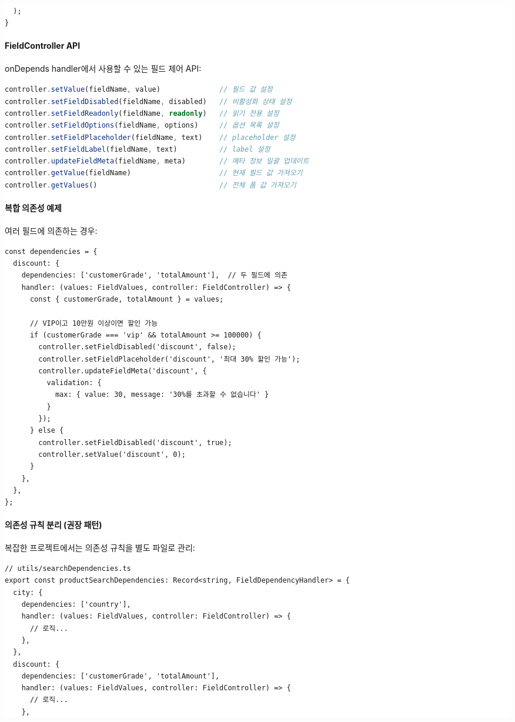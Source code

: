 ```tsx
  );
}
```

#### FieldController API

onDepends handler에서 사용할 수 있는 필드 제어 API:

```typescript
controller.setValue(fieldName, value)              // 필드 값 설정
controller.setFieldDisabled(fieldName, disabled)   // 비활성화 상태 설정
controller.setFieldReadonly(fieldName, readonly)   // 읽기 전용 설정
controller.setFieldOptions(fieldName, options)     // 옵션 목록 설정
controller.setFieldPlaceholder(fieldName, text)    // placeholder 설정
controller.setFieldLabel(fieldName, text)          // label 설정
controller.updateFieldMeta(fieldName, meta)        // 메타 정보 일괄 업데이트
controller.getValue(fieldName)                     // 현재 필드 값 가져오기
controller.getValues()                             // 전체 폼 값 가져오기
```

#### 복합 의존성 예제

여러 필드에 의존하는 경우:

```tsx
const dependencies = {
  discount: {
    dependencies: ['customerGrade', 'totalAmount'],  // 두 필드에 의존
    handler: (values: FieldValues, controller: FieldController) => {
      const { customerGrade, totalAmount } = values;

      // VIP이고 10만원 이상이면 할인 가능
      if (customerGrade === 'vip' && totalAmount >= 100000) {
        controller.setFieldDisabled('discount', false);
        controller.setFieldPlaceholder('discount', '최대 30% 할인 가능');
        controller.updateFieldMeta('discount', {
          validation: {
            max: { value: 30, message: '30%를 초과할 수 없습니다' }
          }
        });
      } else {
        controller.setFieldDisabled('discount', true);
        controller.setValue('discount', 0);
      }
    },
  },
};
```

#### 의존성 규칙 분리 (권장 패턴)

복잡한 프로젝트에서는 의존성 규칙을 별도 파일로 관리:

```tsx
// utils/searchDependencies.ts
export const productSearchDependencies: Record<string, FieldDependencyHandler> = {
  city: {
    dependencies: ['country'],
    handler: (values: FieldValues, controller: FieldController) => {
      // 로직...
    },
  },
  discount: {
    dependencies: ['customerGrade', 'totalAmount'],
    handler: (values: FieldValues, controller: FieldController) => {
      // 로직...
    },
```